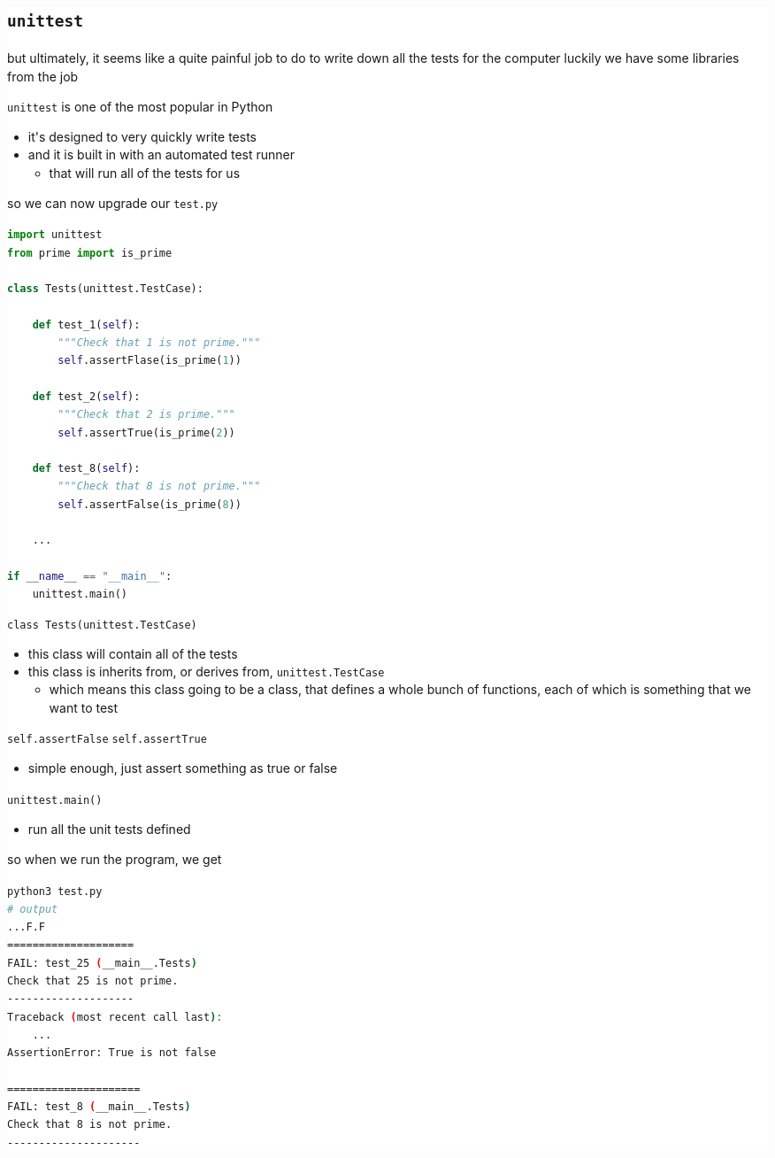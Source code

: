 ## `unittest`

but ultimately, it seems like a quite painful job to do to write down all the tests for the computer
luckily we have some libraries from the job

`unittest` is one of the most popular in Python
* it's designed to very quickly write tests
* and it is built in with an automated test runner
	* that will run all of the tests for us

so we can now upgrade our `test.py`
```python
import unittest
from prime import is_prime

class Tests(unittest.TestCase):
	
	def test_1(self):
		"""Check that 1 is not prime."""
		self.assertFlase(is_prime(1))
	
	def test_2(self):
		"""Check that 2 is prime."""
		self.assertTrue(is_prime(2))
	
	def test_8(self):
		"""Check that 8 is not prime."""
		self.assertFalse(is_prime(8))
	
	...

if __name__ == "__main__":
	unittest.main()
```

`class Tests(unittest.TestCase)`
* this class will contain all of the tests
* this class is inherits from, or derives from, `unittest.TestCase`
	* which means this class going to be a class, that defines a whole bunch of functions, each of which is something that we want to test

`self.assertFalse`
`self.assertTrue`
* simple enough, just assert something as true or false

`unittest.main()`
* run all the unit tests defined

so when we run the program, we get
```bash
python3 test.py
# output
...F.F
====================
FAIL: test_25 (__main__.Tests)
Check that 25 is not prime.
--------------------
Traceback (most recent call last):
	...
AssertionError: True is not false

=====================
FAIL: test_8 (__main__.Tests)
Check that 8 is not prime.
---------------------
```